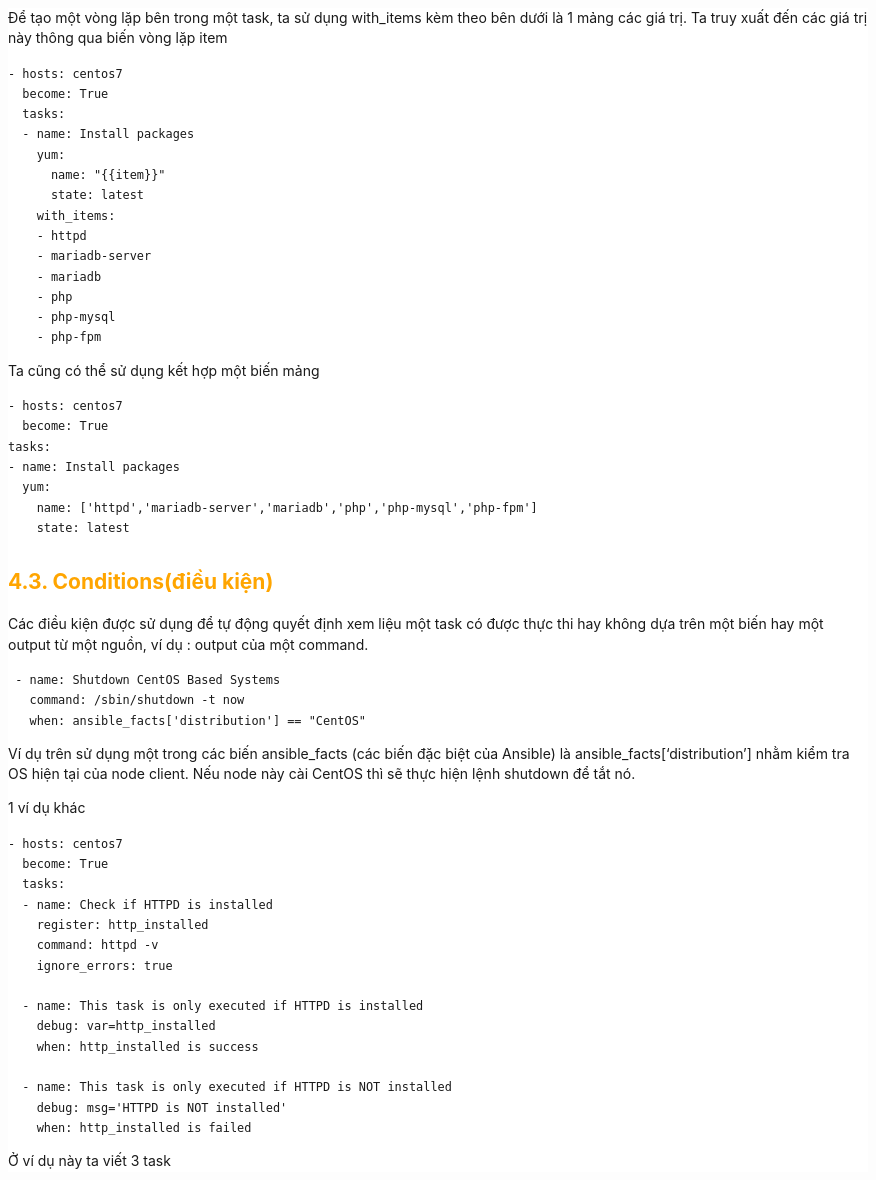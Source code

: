 Để tạo một vòng lặp bên trong một task, ta sử dụng with_items kèm theo bên dưới là 1 mảng các giá trị. Ta truy xuất đến các giá trị này thông qua biến vòng lặp item

    - hosts: centos7
      become: True
      tasks:
      - name: Install packages
        yum:
          name: "{{item}}"
          state: latest
        with_items:
        - httpd
        - mariadb-server
        - mariadb
        - php
        - php-mysql
        - php-fpm
Ta cũng có thể sử dụng kết hợp một biến mảng

    - hosts: centos7
      become: True
    tasks:
    - name: Install packages
      yum:
        name: ['httpd','mariadb-server','mariadb','php','php-mysql','php-fpm']
        state: latest
<h2 style="color:orange">4.3. Conditions(điều kiện)</h2>
Các điều kiện được sử dụng để tự động quyết định xem liệu một task có được thực thi hay không dựa trên một biến hay một output từ một nguồn, ví dụ : output của một command.

     - name: Shutdown CentOS Based Systems
       command: /sbin/shutdown -t now
       when: ansible_facts['distribution'] == "CentOS"
Ví dụ trên sử dụng một trong các biến ansible_facts (các biến đặc biệt của Ansible) là ansible_facts[‘distribution’] nhằm kiểm tra OS hiện tại của node client. Nếu node này cài CentOS thì sẽ thực hiện lệnh shutdown để tắt nó.

1 ví dụ khác
 
    - hosts: centos7
      become: True
      tasks:
      - name: Check if HTTPD is installed
        register: http_installed
        command: httpd -v
        ignore_errors: true

      - name: This task is only executed if HTTPD is installed
        debug: var=http_installed
        when: http_installed is success

      - name: This task is only executed if HTTPD is NOT installed
        debug: msg='HTTPD is NOT installed'
        when: http_installed is failed
Ở ví dụ này ta viết 3 task
